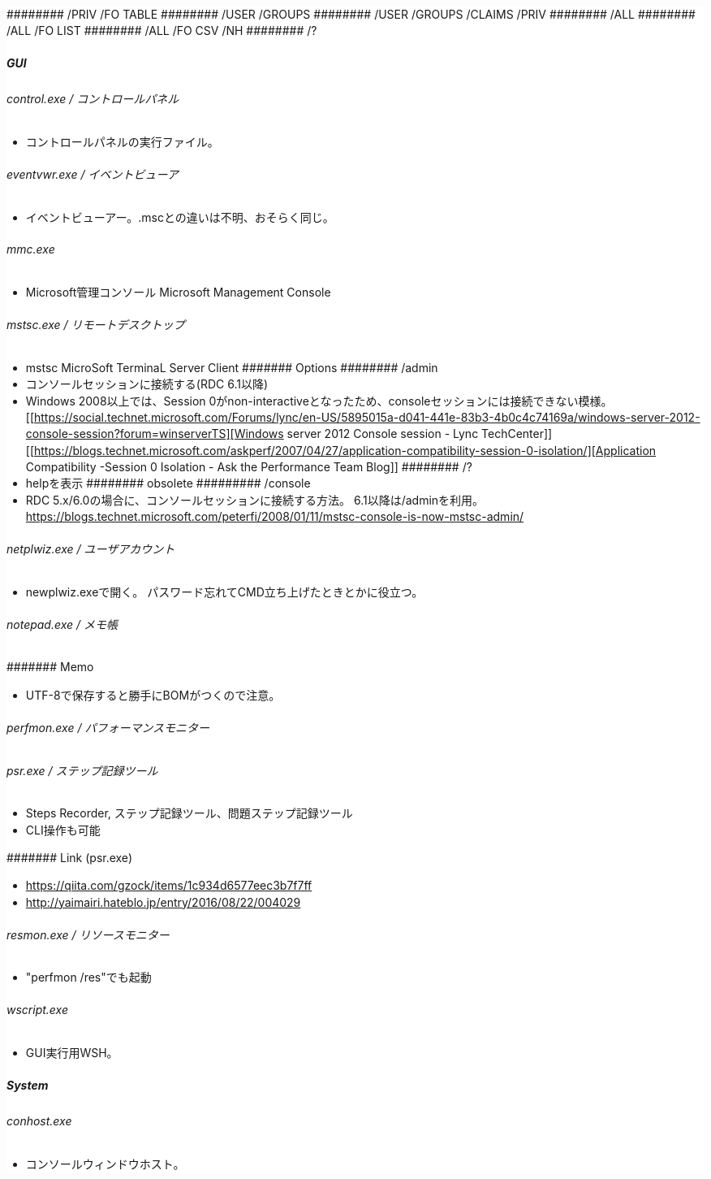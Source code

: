 ######## /PRIV /FO TABLE
######## /USER /GROUPS
######## /USER /GROUPS /CLAIMS /PRIV
######## /ALL
######## /ALL /FO LIST
######## /ALL /FO CSV /NH
######## /?
##### GUI
###### control.exe / コントロールパネル
- コントロールパネルの実行ファイル。
###### eventvwr.exe / イベントビューア
- イベントビューアー。.mscとの違いは不明、おそらく同じ。
###### mmc.exe
- Microsoft管理コンソール Microsoft Management Console
###### mstsc.exe / リモートデスクトップ
- mstsc MicroSoft TerminaL Server Client
####### Options
######## /admin
- コンソールセッションに接続する(RDC 6.1以降)
- Windows 2008以上では、Session 0がnon-interactiveとなったため、consoleセッションには接続できない模様。
  [[https://social.technet.microsoft.com/Forums/lync/en-US/5895015a-d041-441e-83b3-4b0c4c74169a/windows-server-2012-console-session?forum=winserverTS][Windows server 2012 Console session - Lync TechCenter]]
  [[https://blogs.technet.microsoft.com/askperf/2007/04/27/application-compatibility-session-0-isolation/][Application Compatibility -Session 0 Isolation - Ask the Performance Team Blog]]
######## /?
- helpを表示
######## obsolete
######### /console
- RDC 5.x/6.0の場合に、コンソールセッションに接続する方法。
  6.1以降は/adminを利用。
  https://blogs.technet.microsoft.com/peterfi/2008/01/11/mstsc-console-is-now-mstsc-admin/
###### netplwiz.exe / ユーザアカウント
- 
  newplwiz.exeで開く。
  パスワード忘れてCMD立ち上げたときとかに役立つ。
###### notepad.exe / メモ帳
####### Memo
- UTF-8で保存すると勝手にBOMがつくので注意。

###### perfmon.exe / パフォーマンスモニター
###### psr.exe / ステップ記録ツール
- Steps Recorder, ステップ記録ツール、問題ステップ記録ツール
- CLI操作も可能

####### Link (psr.exe)
- https://qiita.com/gzock/items/1c934d6577eec3b7f7ff
- http://yaimairi.hateblo.jp/entry/2016/08/22/004029

###### resmon.exe / リソースモニター
- "perfmon /res"でも起動
###### wscript.exe
- GUI実行用WSH。
##### System
###### conhost.exe
- コンソールウィンドウホスト。
